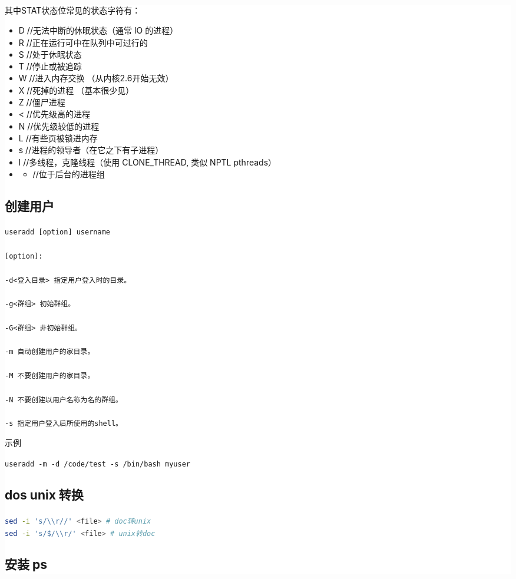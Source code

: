 其中STAT状态位常见的状态字符有：

* D //无法中断的休眠状态（通常 IO 的进程）
* R //正在运行可中在队列中可过行的
* S //处于休眠状态
* T //停止或被追踪
* W //进入内存交换 （从内核2.6开始无效）
* X //死掉的进程 （基本很少见）
* Z //僵尸进程
* < //优先级高的进程
* N //优先级较低的进程
* L //有些页被锁进内存
* s //进程的领导者（在它之下有子进程）
* l //多线程，克隆线程（使用 CLONE_THREAD, 类似 NPTL pthreads）
* * //位于后台的进程组

## 创建用户

```
useradd [option] username

[option]:

-d<登入目录> 指定用户登入时的目录。

-g<群组> 初始群组。

-G<群组> 非初始群组。

-m 自动创建用户的家目录。

-M 不要创建用户的家目录。

-N 不要创建以用户名称为名的群组。

-s 指定用户登入后所使用的shell。
```

示例

```
useradd -m -d /code/test -s /bin/bash myuser
```

## dos unix 转换

```bash
sed -i 's/\\r//' <file> # doc转unix
sed -i 's/$/\\r/' <file> # unix转doc
```

## 安装 ps
